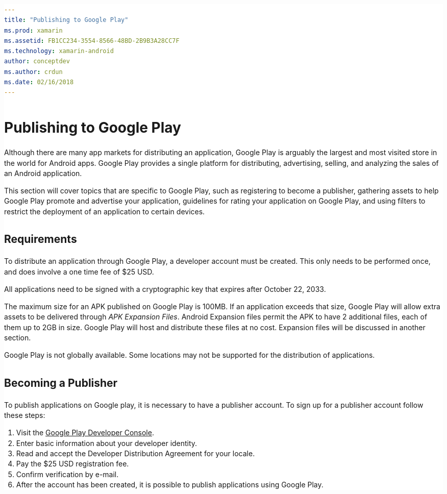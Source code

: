 ```yaml
---
title: "Publishing to Google Play"
ms.prod: xamarin
ms.assetid: FB1CC234-3554-8566-48BD-2B9B3A28CC7F
ms.technology: xamarin-android
author: conceptdev
ms.author: crdun
ms.date: 02/16/2018
---
```


# Publishing to Google Play

Although there are many app markets for distributing an application, Google
Play is arguably the largest and most visited store in the world for Android
apps. Google Play provides a single platform for distributing, advertising,
selling, and analyzing the sales of an Android application.

This section will cover topics that are specific to Google Play, such as
registering to become a publisher, gathering assets to help Google Play promote
and advertise your application, guidelines for rating your application on Google
Play, and using filters to restrict the deployment of an application to certain
devices.


## Requirements

To distribute an application through Google Play, a developer account must be
created. This only needs to be performed once, and does involve a one time fee
of $25 USD.

All applications need to be signed with a cryptographic key that expires
after October 22, 2033.

The maximum size for an APK published on Google Play is 100MB. If an
application exceeds that size, Google Play will allow extra assets to be
delivered through *APK Expansion Files*. Android Expansion files permit
the APK to have 2 additional files, each of them up to 2GB in size. Google Play
will host and distribute these files at no cost. Expansion files will be
discussed in another section.

Google Play is not globally available. Some locations may not be supported
for the distribution of applications.



## Becoming a Publisher

To publish applications on Google play, it is necessary to have a
publisher account. To sign up for a publisher account follow these steps:

1.  Visit the [Google Play Developer Console](https://play.google.com/apps/publish).
1.  Enter basic information about your developer identity.
1.  Read and accept the Developer Distribution Agreement for your locale.
1.  Pay the $25 USD registration fee.
1.  Confirm verification by e-mail.
1.  After the account has been created, it is possible to publish applications using Google Play.

